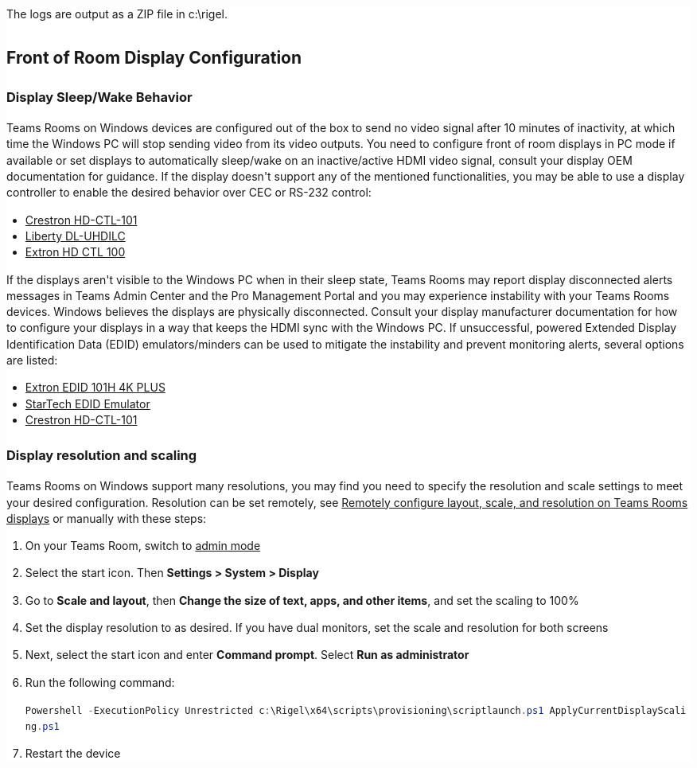 The logs are output as a ZIP file in c:\rigel.

## Front of Room Display Configuration
<a name="Display"> </a>

### Display Sleep/Wake Behavior
Teams Rooms on Windows devices are configured out of the box to send no video signal after 10 minutes of inactivity, at which time the Windows PC will stop sending video from its video outputs. You need to configure front of room displays in PC mode if available or set displays to automatically sleep/wake on an inactive/active HDMI video signal, consult your display OEM documentation for guidance. If the display doesn't support any of the mentioned functionalities, you may be able to use a display controller to enable the desired behavior over CEC or RS-232 control:
- [Crestron HD-CTL-101](https://www.crestron.com/Products/Control-Hardware-Software/Hardware/Control-Modules/HD-CTL-101)
- [Liberty DL-UHDILC](https://secure.libertycable.com/product_details.php?pitem=DL-UHDILC)
- [Extron HD CTL 100](https://www.extron.com/article/hdctl100ad)

If the displays aren't visible to the Windows PC when in their sleep state, Teams Rooms may report display disconnected alerts messages in Teams Admin Center and the Pro Management Portal and you may experience instability with your Teams Rooms devices. Windows believes the displays are physically disconnected. Consult your display manufacturer documentation for how to configure your displays in a way that keeps the HDMI sync with the Windows PC. If unsuccessful, powered Extended Display Identification Data (EDID) emulators/minders can be used to mitigate the instability and prevent monitoring alerts, several options are listed:

- [Extron EDID 101H 4K PLUS](https://www.extron.com/product/edid101h4kplus)
- [StarTech EDID Emulator](https://www.startech.com/en-us/audio-video-products/vsedidhd)
- [Crestron HD-CTL-101](https://www.crestron.com/Products/Control-Hardware-Software/Hardware/Control-Modules/HD-CTL-101)

### Display resolution and scaling

Teams Rooms on Windows support many resolutions, you may find you need to specify the resolution and scale settings to meet your desired configuration. Resolution can be set remotely, see [Remotely configure layout, scale, and resolution on Teams Rooms displays](manage-front-room-scale-res.md) or manually with these steps:

1. On your Teams Room, switch to [admin mode](#switching-to-admin-mode-and-back-when-the-microsoft-teams-rooms-app-is-running)
2. Select the start icon. Then **Settings > System > Display**
3. Go to **Scale and layout**, then **Change the size of text, apps, and other items**, and set the scaling to 100%
4. Set the display resolution to as desired. If you have dual monitors, set the scale and resolution for both screens
5. Next, select the start icon and enter **Command prompt**. Select **Run as administrator**
6. Run the following command:

   ```powershell
   Powershell -ExecutionPolicy Unrestricted c:\Rigel\x64\scripts\provisioning\scriptlaunch.ps1 ApplyCurrentDisplayScaling.ps1 
   ```

7. Restart the device

